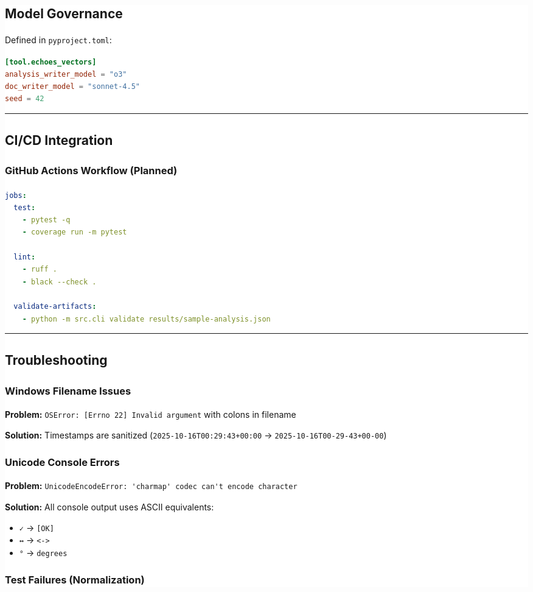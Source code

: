 
## Model Governance

Defined in `pyproject.toml`:

```toml
[tool.echoes_vectors]
analysis_writer_model = "o3"
doc_writer_model = "sonnet-4.5"
seed = 42
```

---

## CI/CD Integration

### GitHub Actions Workflow (Planned)

```yaml
jobs:
  test:
    - pytest -q
    - coverage run -m pytest

  lint:
    - ruff .
    - black --check .

  validate-artifacts:
    - python -m src.cli validate results/sample-analysis.json
```

---

## Troubleshooting

### Windows Filename Issues

**Problem:** `OSError: [Errno 22] Invalid argument` with colons in filename

**Solution:** Timestamps are sanitized (`2025-10-16T00:29:43+00:00` → `2025-10-16T00-29-43+00-00`)

### Unicode Console Errors

**Problem:** `UnicodeEncodeError: 'charmap' codec can't encode character`

**Solution:** All console output uses ASCII equivalents:
- `✓` → `[OK]`
- `↔` → `<->`
- `°` → `degrees`

### Test Failures (Normalization)

